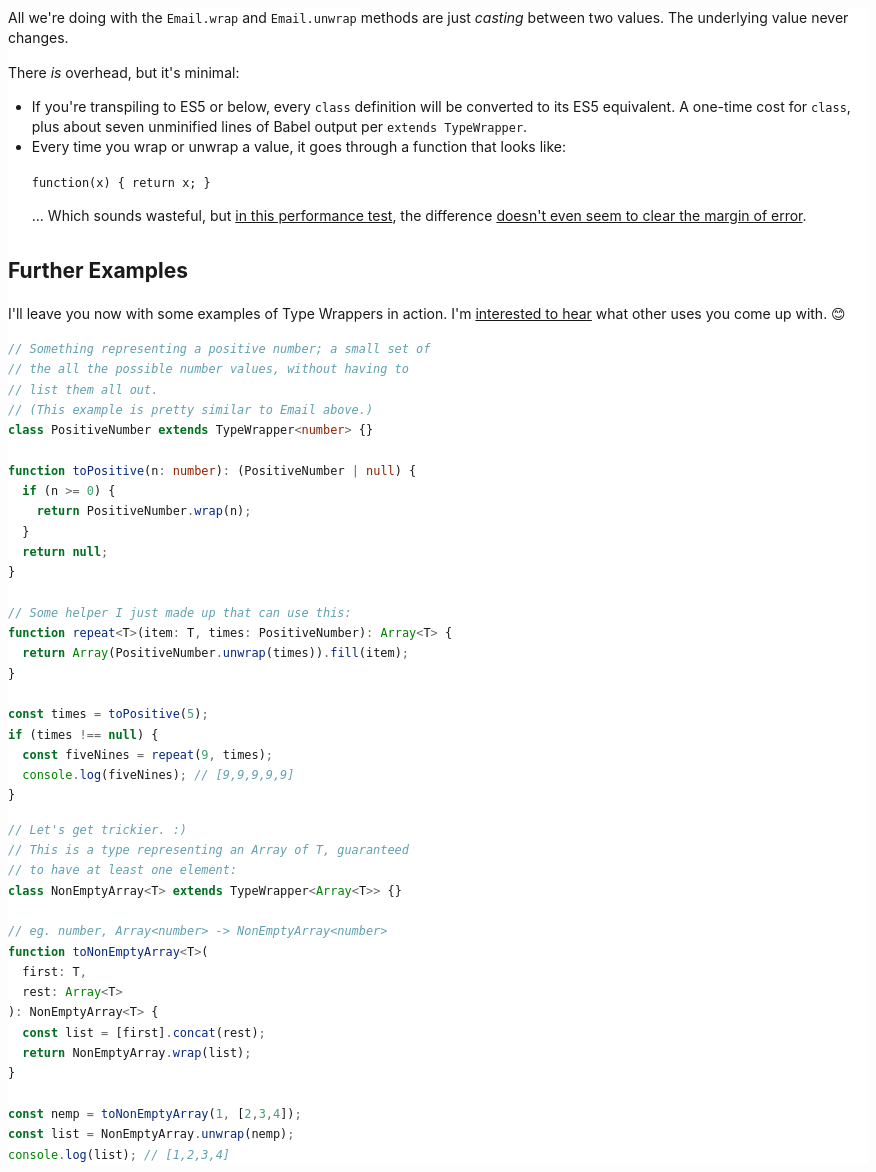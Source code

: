 All we're doing with the `Email.wrap` and `Email.unwrap` methods are just *casting* between two values. The underlying value never changes.

There _is_ overhead, but it's minimal:

* If you're transpiling to ES5 or below, every `class` definition will be converted to its ES5 equivalent. A one-time cost for `class`, plus about seven unminified lines of Babel output per `extends TypeWrapper`.
* Every time you wrap or unwrap a value, it goes through a function that looks like:  
  ```
  function(x) { return x; }
  ```  
  ... Which sounds wasteful, but [in this performance test](https://jsperf.com/damncabbage-x-vs-id-x), the difference [doesn't even seem to clear the margin of error](https://i.imgur.com/2LYwdFG.png).


## Further Examples

I'll leave you now with some examples of Type Wrappers in action. I'm [interested to hear](https://twitter.com/damncabbage) what other uses you come up with. 😊

```ts
// Something representing a positive number; a small set of
// the all the possible number values, without having to
// list them all out.
// (This example is pretty similar to Email above.)
class PositiveNumber extends TypeWrapper<number> {}

function toPositive(n: number): (PositiveNumber | null) {
  if (n >= 0) {
    return PositiveNumber.wrap(n);
  }
  return null;
}

// Some helper I just made up that can use this:
function repeat<T>(item: T, times: PositiveNumber): Array<T> {
  return Array(PositiveNumber.unwrap(times)).fill(item);
}

const times = toPositive(5);
if (times !== null) {
  const fiveNines = repeat(9, times);
  console.log(fiveNines); // [9,9,9,9,9]
}
```

```ts
// Let's get trickier. :)
// This is a type representing an Array of T, guaranteed
// to have at least one element:
class NonEmptyArray<T> extends TypeWrapper<Array<T>> {}

// eg. number, Array<number> -> NonEmptyArray<number>
function toNonEmptyArray<T>(
  first: T,
  rest: Array<T>
): NonEmptyArray<T> {
  const list = [first].concat(rest);
  return NonEmptyArray.wrap(list);
}

const nemp = toNonEmptyArray(1, [2,3,4]);
const list = NonEmptyArray.unwrap(nemp);
console.log(list); // [1,2,3,4]
```
